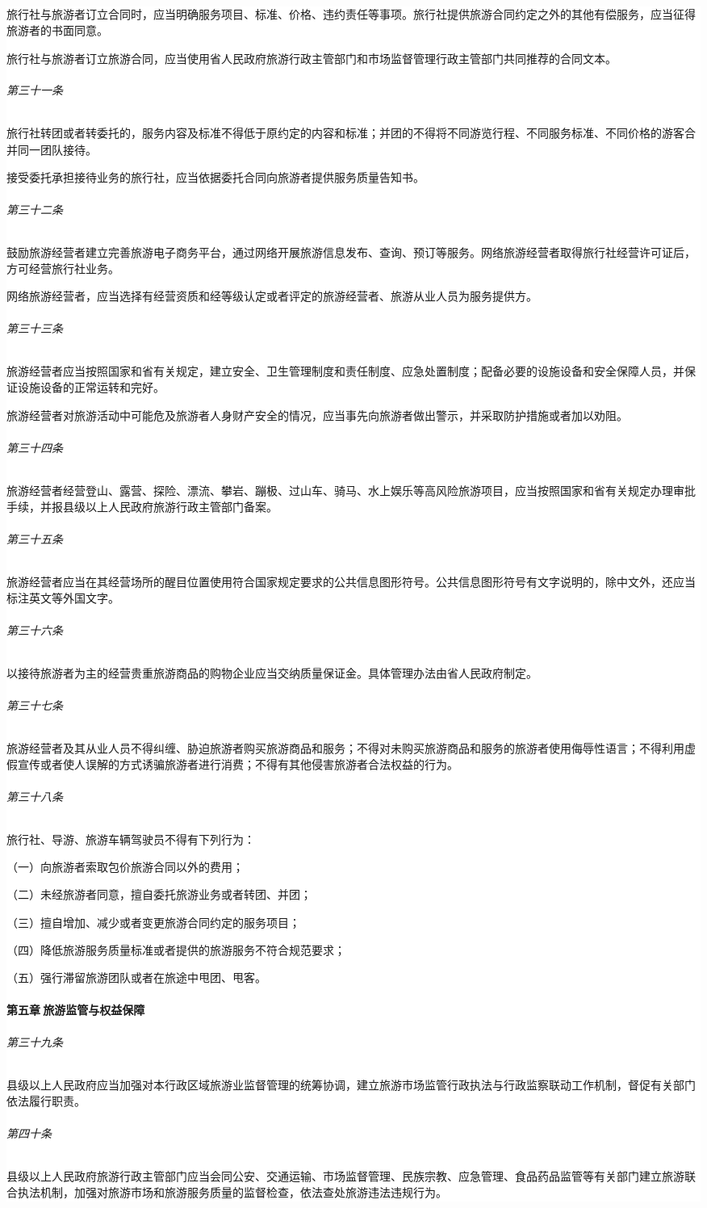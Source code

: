 旅行社与旅游者订立合同时，应当明确服务项目、标准、价格、违约责任等事项。旅行社提供旅游合同约定之外的其他有偿服务，应当征得旅游者的书面同意。

旅行社与旅游者订立旅游合同，应当使用省人民政府旅游行政主管部门和市场监督管理行政主管部门共同推荐的合同文本。

###### 第三十一条

旅行社转团或者转委托的，服务内容及标准不得低于原约定的内容和标准；并团的不得将不同游览行程、不同服务标准、不同价格的游客合并同一团队接待。

接受委托承担接待业务的旅行社，应当依据委托合同向旅游者提供服务质量告知书。

###### 第三十二条

鼓励旅游经营者建立完善旅游电子商务平台，通过网络开展旅游信息发布、查询、预订等服务。网络旅游经营者取得旅行社经营许可证后，方可经营旅行社业务。

网络旅游经营者，应当选择有经营资质和经等级认定或者评定的旅游经营者、旅游从业人员为服务提供方。

###### 第三十三条

旅游经营者应当按照国家和省有关规定，建立安全、卫生管理制度和责任制度、应急处置制度；配备必要的设施设备和安全保障人员，并保证设施设备的正常运转和完好。

旅游经营者对旅游活动中可能危及旅游者人身财产安全的情况，应当事先向旅游者做出警示，并采取防护措施或者加以劝阻。

###### 第三十四条

旅游经营者经营登山、露营、探险、漂流、攀岩、蹦极、过山车、骑马、水上娱乐等高风险旅游项目，应当按照国家和省有关规定办理审批手续，并报县级以上人民政府旅游行政主管部门备案。

###### 第三十五条

旅游经营者应当在其经营场所的醒目位置使用符合国家规定要求的公共信息图形符号。公共信息图形符号有文字说明的，除中文外，还应当标注英文等外国文字。

###### 第三十六条

以接待旅游者为主的经营贵重旅游商品的购物企业应当交纳质量保证金。具体管理办法由省人民政府制定。

###### 第三十七条

旅游经营者及其从业人员不得纠缠、胁迫旅游者购买旅游商品和服务；不得对未购买旅游商品和服务的旅游者使用侮辱性语言；不得利用虚假宣传或者使人误解的方式诱骗旅游者进行消费；不得有其他侵害旅游者合法权益的行为。

###### 第三十八条

旅行社、导游、旅游车辆驾驶员不得有下列行为：

（一）向旅游者索取包价旅游合同以外的费用；

（二）未经旅游者同意，擅自委托旅游业务或者转团、并团；

（三）擅自增加、减少或者变更旅游合同约定的服务项目；

（四）降低旅游服务质量标准或者提供的旅游服务不符合规范要求；

（五）强行滞留旅游团队或者在旅途中甩团、甩客。

#### 第五章 旅游监管与权益保障

###### 第三十九条

县级以上人民政府应当加强对本行政区域旅游业监督管理的统筹协调，建立旅游市场监管行政执法与行政监察联动工作机制，督促有关部门依法履行职责。

###### 第四十条

县级以上人民政府旅游行政主管部门应当会同公安、交通运输、市场监督管理、民族宗教、应急管理、食品药品监管等有关部门建立旅游联合执法机制，加强对旅游市场和旅游服务质量的监督检查，依法查处旅游违法违规行为。
